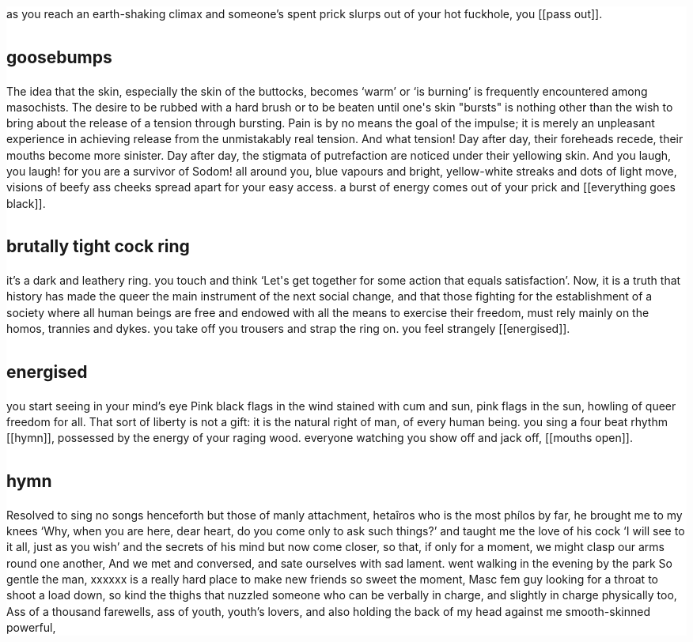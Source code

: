 as you reach an earth-shaking climax and someone’s spent prick slurps out of your hot fuckhole, you [[pass out]].

## goosebumps
The idea that the skin, especially the skin of the buttocks, becomes ‘warm’ or ‘is burning’ is frequently encountered among masochists. The desire to be rubbed with a hard brush or to be beaten until one's skin "bursts" is nothing other than the wish to bring about the release of a tension through bursting. Pain is by no means the goal of the impulse; it is merely an unpleasant experience in achieving release from the unmistakably real tension. And what tension! Day after day, their foreheads recede, their mouths become more sinister. Day after day, the stigmata of putrefaction are noticed under their yellowing skin. And you laugh, you laugh! for you are a survivor of Sodom! all around you, blue vapours and bright, yellow-white streaks and dots of light move, visions of beefy ass cheeks spread apart for your easy access. a burst of energy comes out of your prick and [[everything goes black]].

## brutally tight cock ring
it’s a dark and leathery ring. you touch and think ‘Let's get together for some action that equals satisfaction’. Now, it is a truth that history has made the queer the main instrument of the next social change, and that those fighting for the establishment of a society where all human beings are free and endowed with all the means to exercise their freedom, must rely mainly on the homos, trannies and dykes. you take off you trousers and strap the ring on. you feel strangely [[energised]].

## energised
you start seeing in your mind’s eye Pink black flags in the wind stained with cum and sun, pink flags in the sun, howling of queer freedom for all. That sort of liberty is not a gift: it is the natural right of man, of every human being. you sing a four beat rhythm [[hymn]], possessed by the energy of your raging wood. everyone watching you show off and jack off, [[mouths open]].

## hymn
Resolved to sing no songs henceforth 
but those of manly attachment,
hetaîros who is the most phílos by far,
he brought me to my knees
‘Why, when you are here, dear heart, 
do you come only to ask such things?’
and taught me the love of his cock
‘I will see to it all, just as you wish’
and the secrets of his mind
but now come closer, so that, if only for a moment, we might clasp our arms round one another,
And we met and conversed,
and sate ourselves with sad lament.
went walking in the evening by the park
So gentle the man,
xxxxxx is a really hard place to make new friends
so sweet the moment,
Masc fem guy looking for a throat to shoot a load down,
so kind the thighs that nuzzled
someone who can be verbally in charge, and slightly in charge physically too,
Ass of a thousand farewells, ass of youth, youth’s lovers,
and also holding the back of my head 
against me smooth-skinned powerful,
